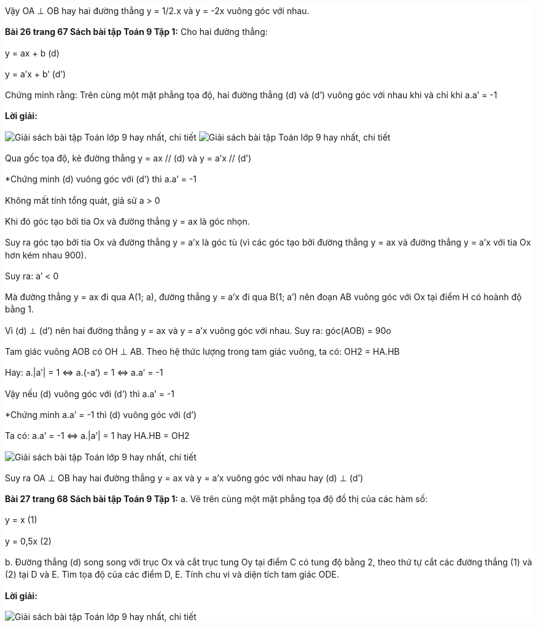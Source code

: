 Vậy OA ⊥ OB hay hai đường thẳng y = 1/2.x và y = -2x vuông góc với nhau.

**Bài 26 trang 67 Sách bài tập Toán 9 Tập 1:** Cho hai đường thẳng: 

y = ax + b (d) 

y = a’x + b’ (d’) 

Chứng minh rằng: Trên cùng một mặt phẳng tọa độ, hai đường thẳng (d) và (d’) vuông góc với nhau khi và chỉ khi a.a’ = -1 

**Lời giải:**

![Giải sách bài tập Toán lớp 9 hay nhất, chi tiết](https://vietjack.com/giai-sbt-toan-9/images/bai-26-trang-67-sach-bai-tap-toan-9-tap-1-11.PNG) ![Giải sách bài tập Toán lớp 9 hay nhất, chi tiết](https://vietjack.com/giai-sbt-toan-9/images/bai-26-trang-67-sach-bai-tap-toan-9-tap-1-12.PNG)

Qua gốc tọa độ, kẻ đường thẳng y = ax // (d) và y = a’x // (d’) 

*Chứng minh (d) vuông góc với (d’) thì a.a’ = -1 

Không mất tính tổng quát, giả sử a > 0 

Khi đó góc tạo bởi tia Ox và đường thẳng y = ax là góc nhọn. 

Suy ra góc tạo bởi tia Ox và đường thẳng y = a’x là góc tù (vì các góc tạo bởi đường thẳng y = ax và đường thẳng y = a’x với tia Ox hơn kém nhau 900). 

Suy ra: a’ < 0 

Mà đường thẳng y = ax đi qua A(1; a), đường thẳng y = a’x đi qua B(1; a’) nên đoạn AB vuông góc với Ox tại điểm H có hoành độ bằng 1. 

Vì (d) ⊥ (d’) nên hai đường thẳng y = ax và y = a’x vuông góc với nhau. Suy ra: góc(AOB) = 90o

Tam giác vuông AOB có OH ⊥ AB. Theo hệ thức lượng trong tam giác vuông, ta có: OH2 = HA.HB 

Hay: a.|a’| = 1 ⇔ a.(-a’) = 1 ⇔ a.a’ = -1 

Vậy nếu (d) vuông góc với (d’) thì a.a’ = -1 

*Chứng minh a.a’ = -1 thì (d) vuông góc với (d’) 

Ta có: a.a’ = -1 ⇔ a.|a’| = 1 hay HA.HB = OH2

![Giải sách bài tập Toán lớp 9 hay nhất, chi tiết](https://vietjack.com/giai-sbt-toan-9/images/bai-26-trang-67-sach-bai-tap-toan-9-tap-1-1.PNG)

Suy ra OA ⊥ OB hay hai đường thẳng y = ax và y = a’x vuông góc với nhau hay (d) ⊥ (d’)

**Bài 27 trang 68 Sách bài tập Toán 9 Tập 1:** a. Vẽ trên cùng một mặt phẳng tọa độ đồ thị của các hàm số: 

y = x (1) 

y = 0,5x (2) 

b. Đường thẳng (d) song song với trục Ox và cắt trục tung Oy tại điểm C có tung độ bằng 2, theo thứ tự cắt các đường thẳng (1) và (2) tại D và E. Tìm tọa độ của các điểm D, E. Tính chu vi và diện tích tam giác ODE. 

**Lời giải:**

![Giải sách bài tập Toán lớp 9 hay nhất, chi tiết](https://vietjack.com/giai-sbt-toan-9/images/bai-27-trang-68-sach-bai-tap-toan-9-tap-1-1.PNG)
